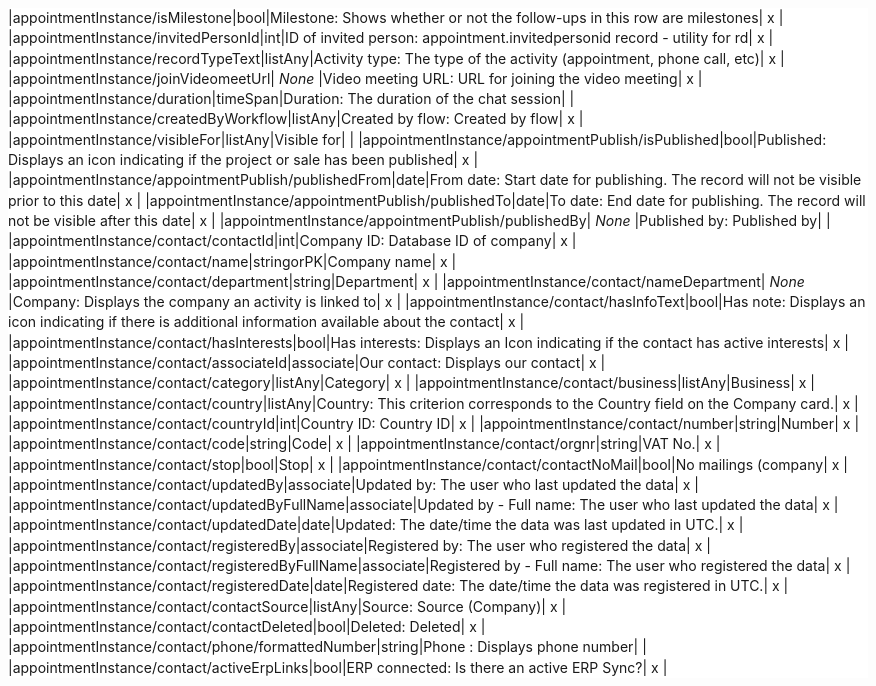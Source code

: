 |appointmentInstance/isMilestone|bool|Milestone: Shows whether or not the follow-ups in this row are milestones| x |
|appointmentInstance/invitedPersonId|int|ID of invited person: appointment.invitedpersonid record - utility for rd| x |
|appointmentInstance/recordTypeText|listAny|Activity type: The type of the activity (appointment, phone call, etc)| x |
|appointmentInstance/joinVideomeetUrl| *None* |Video meeting URL: URL for joining the video meeting| x |
|appointmentInstance/duration|timeSpan|Duration: The duration of the chat session|  |
|appointmentInstance/createdByWorkflow|listAny|Created by flow: Created by flow| x |
|appointmentInstance/visibleFor|listAny|Visible for|  |
|appointmentInstance/appointmentPublish/isPublished|bool|Published: Displays an icon indicating if the project or sale has been published| x |
|appointmentInstance/appointmentPublish/publishedFrom|date|From date: Start date for publishing. The record will not be visible prior to this date| x |
|appointmentInstance/appointmentPublish/publishedTo|date|To date: End date for publishing. The record will not be visible after this date| x |
|appointmentInstance/appointmentPublish/publishedBy| *None* |Published by: Published by|  |
|appointmentInstance/contact/contactId|int|Company ID: Database ID of company| x |
|appointmentInstance/contact/name|stringorPK|Company name| x |
|appointmentInstance/contact/department|string|Department| x |
|appointmentInstance/contact/nameDepartment| *None* |Company: Displays the company an activity is linked to| x |
|appointmentInstance/contact/hasInfoText|bool|Has note: Displays an icon indicating if there is additional information available about the contact| x |
|appointmentInstance/contact/hasInterests|bool|Has interests: Displays an Icon indicating if the contact has active interests| x |
|appointmentInstance/contact/associateId|associate|Our contact: Displays our contact| x |
|appointmentInstance/contact/category|listAny|Category| x |
|appointmentInstance/contact/business|listAny|Business| x |
|appointmentInstance/contact/country|listAny|Country: This criterion corresponds to the Country field on the Company card.| x |
|appointmentInstance/contact/countryId|int|Country ID: Country ID| x |
|appointmentInstance/contact/number|string|Number| x |
|appointmentInstance/contact/code|string|Code| x |
|appointmentInstance/contact/orgnr|string|VAT No.| x |
|appointmentInstance/contact/stop|bool|Stop| x |
|appointmentInstance/contact/contactNoMail|bool|No mailings (company| x |
|appointmentInstance/contact/updatedBy|associate|Updated by: The user who last updated the data| x |
|appointmentInstance/contact/updatedByFullName|associate|Updated by - Full name: The user who last updated the data| x |
|appointmentInstance/contact/updatedDate|date|Updated: The date/time the data was last updated in UTC.| x |
|appointmentInstance/contact/registeredBy|associate|Registered by: The user who registered the data| x |
|appointmentInstance/contact/registeredByFullName|associate|Registered by - Full name: The user who registered the data| x |
|appointmentInstance/contact/registeredDate|date|Registered date: The date/time the data was registered in UTC.| x |
|appointmentInstance/contact/contactSource|listAny|Source: Source (Company)| x |
|appointmentInstance/contact/contactDeleted|bool|Deleted: Deleted| x |
|appointmentInstance/contact/phone/formattedNumber|string|Phone : Displays phone number|  |
|appointmentInstance/contact/activeErpLinks|bool|ERP connected: Is there an active ERP Sync?| x |